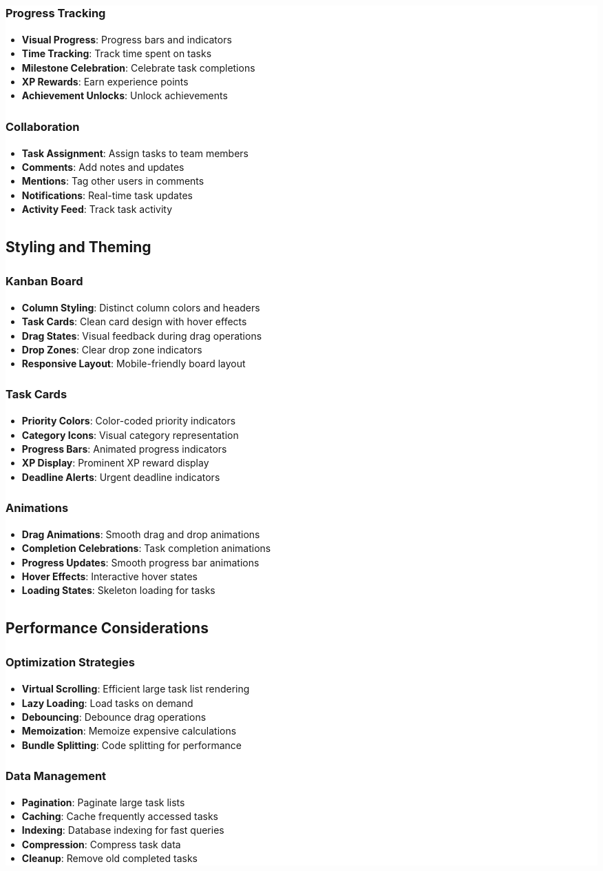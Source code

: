 ### Progress Tracking
- **Visual Progress**: Progress bars and indicators
- **Time Tracking**: Track time spent on tasks
- **Milestone Celebration**: Celebrate task completions
- **XP Rewards**: Earn experience points
- **Achievement Unlocks**: Unlock achievements

### Collaboration
- **Task Assignment**: Assign tasks to team members
- **Comments**: Add notes and updates
- **Mentions**: Tag other users in comments
- **Notifications**: Real-time task updates
- **Activity Feed**: Track task activity

## Styling and Theming

### Kanban Board
- **Column Styling**: Distinct column colors and headers
- **Task Cards**: Clean card design with hover effects
- **Drag States**: Visual feedback during drag operations
- **Drop Zones**: Clear drop zone indicators
- **Responsive Layout**: Mobile-friendly board layout

### Task Cards
- **Priority Colors**: Color-coded priority indicators
- **Category Icons**: Visual category representation
- **Progress Bars**: Animated progress indicators
- **XP Display**: Prominent XP reward display
- **Deadline Alerts**: Urgent deadline indicators

### Animations
- **Drag Animations**: Smooth drag and drop animations
- **Completion Celebrations**: Task completion animations
- **Progress Updates**: Smooth progress bar animations
- **Hover Effects**: Interactive hover states
- **Loading States**: Skeleton loading for tasks

## Performance Considerations

### Optimization Strategies
- **Virtual Scrolling**: Efficient large task list rendering
- **Lazy Loading**: Load tasks on demand
- **Debouncing**: Debounce drag operations
- **Memoization**: Memoize expensive calculations
- **Bundle Splitting**: Code splitting for performance

### Data Management
- **Pagination**: Paginate large task lists
- **Caching**: Cache frequently accessed tasks
- **Indexing**: Database indexing for fast queries
- **Compression**: Compress task data
- **Cleanup**: Remove old completed tasks
